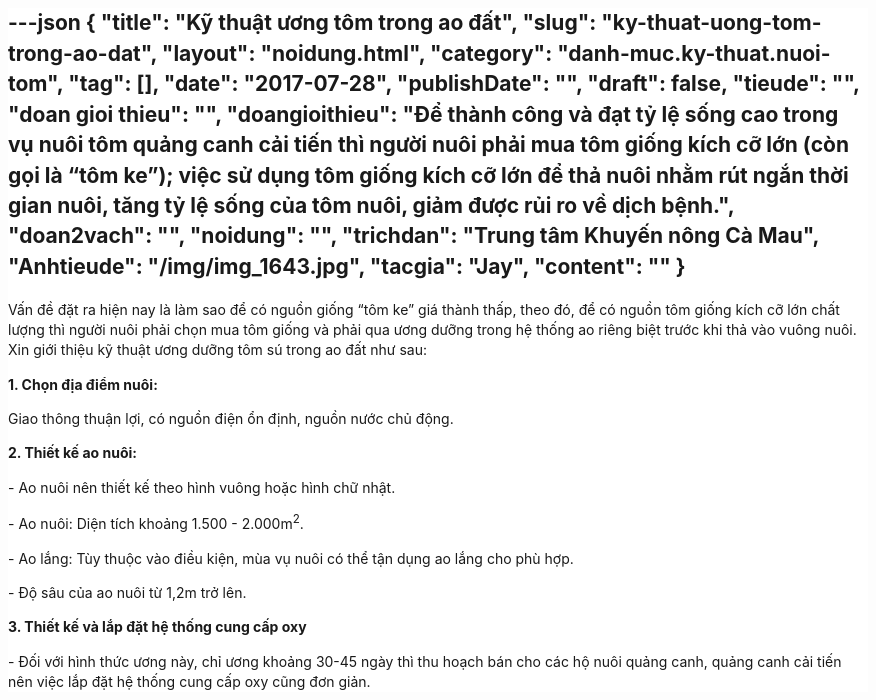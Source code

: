 ---json
{
    "title": "Kỹ thuật ương tôm trong ao đất",
    "slug": "ky-thuat-uong-tom-trong-ao-dat",
    "layout": "noidung.html",
    "category": "danh-muc.ky-thuat.nuoi-tom",
    "tag": [],
    "date": "2017-07-28",
    "publishDate": "",
    "draft": false,
    "tieude": "",
    "doan gioi thieu": "",
    "doangioithieu": "Để thành công và đạt tỷ lệ sống cao trong vụ nuôi tôm quảng canh cải tiến thì người nuôi phải mua tôm giống kích cỡ lớn (còn gọi là “tôm ke”); việc sử dụng tôm giống kích cỡ lớn để thả nuôi nhằm rút ngắn thời gian nuôi, tăng tỷ lệ sống của tôm nuôi, giảm được rủi ro về dịch bệnh.",
    "doan2vach": "",
    "noidung": "",
    "trichdan": "Trung tâm Khuyến nông Cà Mau",
    "Anhtieude": "/img/img_1643.jpg",
    "tacgia": "Jay",
    "__content__": ""
}
---
<p><span style="font-size:14px">Vấn đề đặt ra hiện nay l&agrave; l&agrave;m sao để c&oacute; nguồn giống &ldquo;t&ocirc;m ke&rdquo; gi&aacute; th&agrave;nh thấp, theo đ&oacute;, để c&oacute; nguồn t&ocirc;m giống k&iacute;ch cỡ lớn chất lượng th&igrave; người nu&ocirc;i phải chọn mua t&ocirc;m giống v&agrave; phải qua ương dưỡng trong hệ thống ao ri&ecirc;ng biệt trước khi thả v&agrave;o vu&ocirc;ng nu&ocirc;i. Xin giới thiệu kỹ thuật ương dưỡng t&ocirc;m s&uacute; trong ao đất như sau:</span></p>

<p><span style="font-size:14px"><strong>1. Chọn địa điểm nu&ocirc;i:</strong></span></p>

<p><span style="font-size:14px">Giao th&ocirc;ng thuận lợi, c&oacute; nguồn điện ổn định, nguồn nước chủ động.</span></p>

<p><span style="font-size:14px"><strong>2. Thiết kế ao nu&ocirc;i:</strong></span></p>

<p><span style="font-size:14px">- Ao nu&ocirc;i n&ecirc;n thiết kế theo h&igrave;nh vu&ocirc;ng hoặc h&igrave;nh chữ nhật.</span></p>

<p><span style="font-size:14px">- Ao nu&ocirc;i: Diện t&iacute;ch khoảng 1.500 - 2.000m<sup>2</sup>.</span></p>

<p><span style="font-size:14px">- Ao lắng: T&ugrave;y thuộc v&agrave;o điều kiện, m&ugrave;a vụ nu&ocirc;i c&oacute; thể tận dụng ao lắng cho ph&ugrave; hợp.</span></p>

<p><span style="font-size:14px">- Độ s&acirc;u của ao nu&ocirc;i từ 1,2m trở l&ecirc;n.</span></p>

<p><span style="font-size:14px"><strong>3. Thiết kế v&agrave; lắp đặt hệ thống cung cấp oxy</strong></span></p>

<p><span style="font-size:14px">- Đối với h&igrave;nh thức ương n&agrave;y, chỉ ương khoảng 30-45 ng&agrave;y th&igrave; thu hoạch b&aacute;n cho c&aacute;c hộ nu&ocirc;i quảng canh, quảng canh cải tiến n&ecirc;n việc lắp đặt hệ thống cung cấp oxy cũng đơn giản.</span></p>
